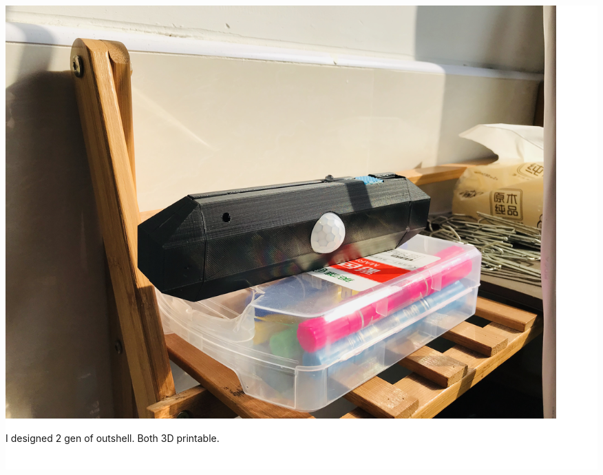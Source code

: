 <img src="/smartAC2.jpg" alt="Alt text" title="Optional title" height="600" width="800">

<br/>


I designed 2 gen of outshell. Both 3D printable.


<br/>
